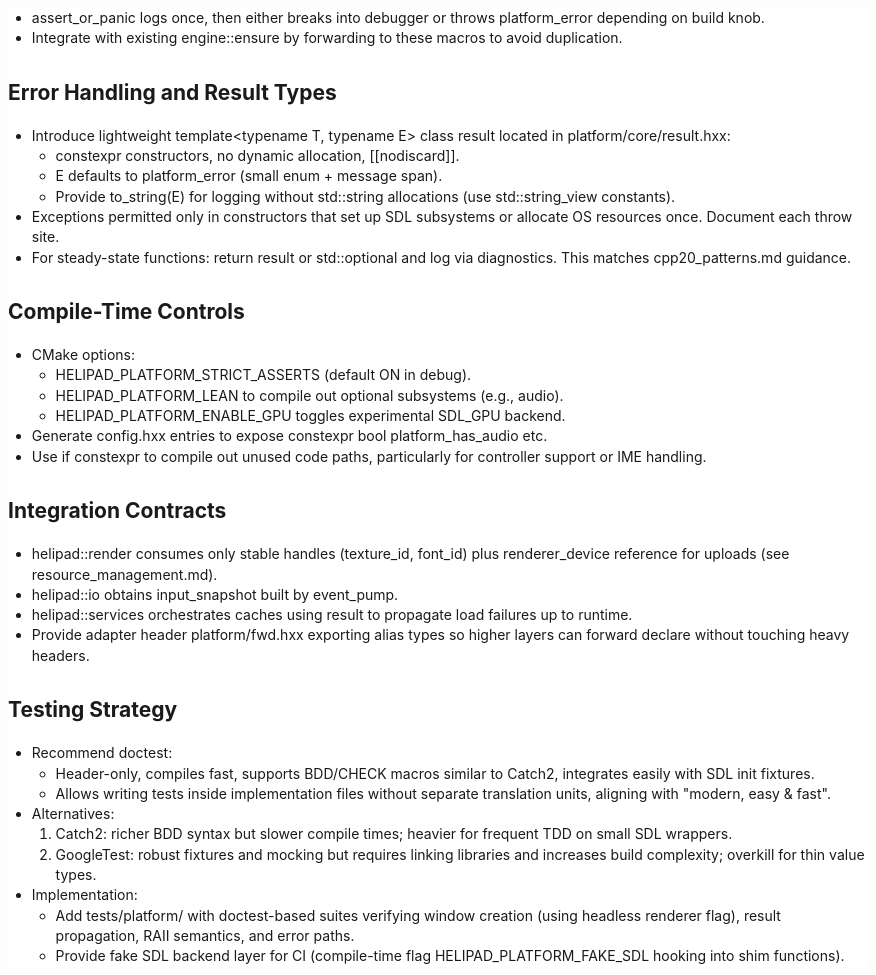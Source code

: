 - assert_or_panic logs once, then either breaks into debugger or throws platform_error depending on build knob.
- Integrate with existing engine::ensure by forwarding to these macros to avoid duplication.

## Error Handling and Result Types

- Introduce lightweight template<typename T, typename E> class result located in platform/core/result.hxx:
  - constexpr constructors, no dynamic allocation, [[nodiscard]].
  - E defaults to platform_error (small enum + message span).
  - Provide to_string(E) for logging without std::string allocations (use std::string_view constants).
- Exceptions permitted only in constructors that set up SDL subsystems or allocate OS resources once. Document each throw site.
- For steady-state functions: return result or std::optional and log via diagnostics. This matches cpp20_patterns.md guidance.

## Compile-Time Controls

- CMake options:
  - HELIPAD_PLATFORM_STRICT_ASSERTS (default ON in debug).
  - HELIPAD_PLATFORM_LEAN to compile out optional subsystems (e.g., audio).
  - HELIPAD_PLATFORM_ENABLE_GPU toggles experimental SDL_GPU backend.
- Generate config.hxx entries to expose constexpr bool platform_has_audio etc.
- Use if constexpr to compile out unused code paths, particularly for controller support or IME handling.

## Integration Contracts

- helipad::render consumes only stable handles (texture_id, font_id) plus renderer_device reference for uploads (see resource_management.md).
- helipad::io obtains input_snapshot built by event_pump.
- helipad::services orchestrates caches using result to propagate load failures up to runtime.
- Provide adapter header platform/fwd.hxx exporting alias types so higher layers can forward declare without touching heavy headers.

## Testing Strategy

- Recommend doctest:
  - Header-only, compiles fast, supports BDD/CHECK macros similar to Catch2, integrates easily with SDL init fixtures.
  - Allows writing tests inside implementation files without separate translation units, aligning with "modern, easy & fast".
- Alternatives:
  1. Catch2: richer BDD syntax but slower compile times; heavier for frequent TDD on small SDL wrappers.
  2. GoogleTest: robust fixtures and mocking but requires linking libraries and increases build complexity; overkill for thin value types.
- Implementation:
  - Add tests/platform/ with doctest-based suites verifying window creation (using headless renderer flag), result propagation, RAII semantics, and error paths.
  - Provide fake SDL backend layer for CI (compile-time flag HELIPAD_PLATFORM_FAKE_SDL hooking into shim functions).
